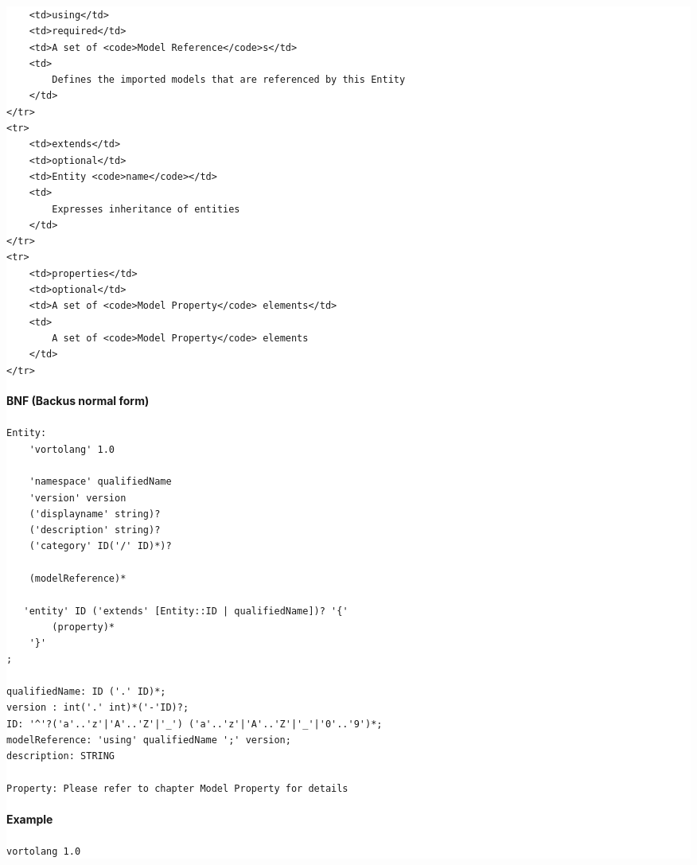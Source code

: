 		<td>using</td>
		<td>required</td>
		<td>A set of <code>Model Reference</code>s</td>
		<td>
			Defines the imported models that are referenced by this Entity
		</td>
	</tr>
	<tr>
		<td>extends</td>
		<td>optional</td>
		<td>Entity <code>name</code></td>
		<td> 
			Expresses inheritance of entities 
		</td>
	</tr>
	<tr>
		<td>properties</td>
		<td>optional</td>
		<td>A set of <code>Model Property</code> elements</td>
		<td> 
			A set of <code>Model Property</code> elements
		</td>
	</tr>
</table>

#### BNF (Backus normal form)

	Entity:
        'vortolang' 1.0

        'namespace' qualifiedName
        'version' version
        ('displayname' string)?
        ('description' string)?
        ('category' ID('/' ID)*)?

        (modelReference)*

       'entity' ID ('extends' [Entity::ID | qualifiedName])? '{'
			(property)*			
		'}'	
    ;

    qualifiedName: ID ('.' ID)*;
    version : int('.' int)*('-'ID)?;
    ID: '^'?('a'..'z'|'A'..'Z'|'_') ('a'..'z'|'A'..'Z'|'_'|'0'..'9')*;
	modelReference: 'using' qualifiedName ';' version;
	description: STRING

	Property: Please refer to chapter Model Property for details
		

#### Example

	vortolang 1.0

